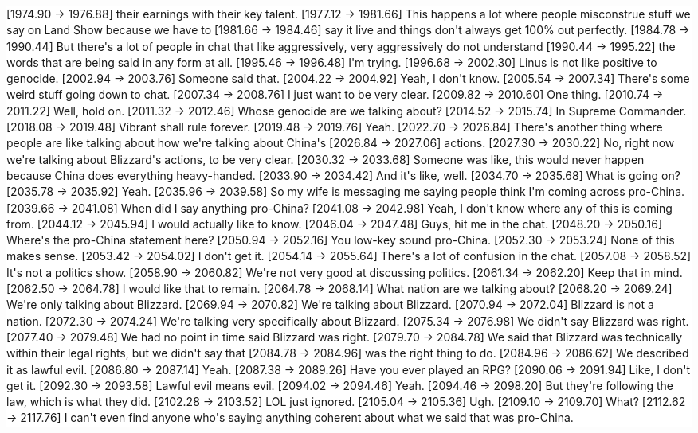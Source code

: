 [1974.90 → 1976.88] their earnings with their key talent.
[1977.12 → 1981.66] This happens a lot where people misconstrue stuff we say on Land Show because we have to
[1981.66 → 1984.46] say it live and things don't always get 100% out perfectly.
[1984.78 → 1990.44] But there's a lot of people in chat that like aggressively, very aggressively do not understand
[1990.44 → 1995.22] the words that are being said in any form at all.
[1995.46 → 1996.48] I'm trying.
[1996.68 → 2002.30] Linus is not like positive to genocide.
[2002.94 → 2003.76] Someone said that.
[2004.22 → 2004.92] Yeah, I don't know.
[2005.54 → 2007.34] There's some weird stuff going down to chat.
[2007.34 → 2008.76] I just want to be very clear.
[2009.82 → 2010.60] One thing.
[2010.74 → 2011.22] Well, hold on.
[2011.32 → 2012.46] Whose genocide are we talking about?
[2014.52 → 2015.74] In Supreme Commander.
[2018.08 → 2019.48] Vibrant shall rule forever.
[2019.48 → 2019.76] Yeah.
[2022.70 → 2026.84] There's another thing where people are like talking about how we're talking about China's
[2026.84 → 2027.06] actions.
[2027.30 → 2030.22] No, right now we're talking about Blizzard's actions, to be very clear.
[2030.32 → 2033.68] Someone was like, this would never happen because China does everything heavy-handed.
[2033.90 → 2034.42] And it's like, well.
[2034.70 → 2035.68] What is going on?
[2035.78 → 2035.92] Yeah.
[2035.96 → 2039.58] So my wife is messaging me saying people think I'm coming across pro-China.
[2039.66 → 2041.08] When did I say anything pro-China?
[2041.08 → 2042.98] Yeah, I don't know where any of this is coming from.
[2044.12 → 2045.94] I would actually like to know.
[2046.04 → 2047.48] Guys, hit me in the chat.
[2048.20 → 2050.16] Where's the pro-China statement here?
[2050.94 → 2052.16] You low-key sound pro-China.
[2052.30 → 2053.24] None of this makes sense.
[2053.42 → 2054.02] I don't get it.
[2054.14 → 2055.64] There's a lot of confusion in the chat.
[2057.08 → 2058.52] It's not a politics show.
[2058.90 → 2060.82] We're not very good at discussing politics.
[2061.34 → 2062.20] Keep that in mind.
[2062.50 → 2064.78] I would like that to remain.
[2064.78 → 2068.14] What nation are we talking about?
[2068.20 → 2069.24] We're only talking about Blizzard.
[2069.94 → 2070.82] We're talking about Blizzard.
[2070.94 → 2072.04] Blizzard is not a nation.
[2072.30 → 2074.24] We're talking very specifically about Blizzard.
[2075.34 → 2076.98] We didn't say Blizzard was right.
[2077.40 → 2079.48] We had no point in time said Blizzard was right.
[2079.70 → 2084.78] We said that Blizzard was technically within their legal rights, but we didn't say that
[2084.78 → 2084.96] was the right thing to do.
[2084.96 → 2086.62] We described it as lawful evil.
[2086.80 → 2087.14] Yeah.
[2087.38 → 2089.26] Have you ever played an RPG?
[2090.06 → 2091.94] Like, I don't get it.
[2092.30 → 2093.58] Lawful evil means evil.
[2094.02 → 2094.46] Yeah.
[2094.46 → 2098.20] But they're following the law, which is what they did.
[2102.28 → 2103.52] LOL just ignored.
[2105.04 → 2105.36] Ugh.
[2109.10 → 2109.70] What?
[2112.62 → 2117.76] I can't even find anyone who's saying anything coherent about what we said that was pro-China.